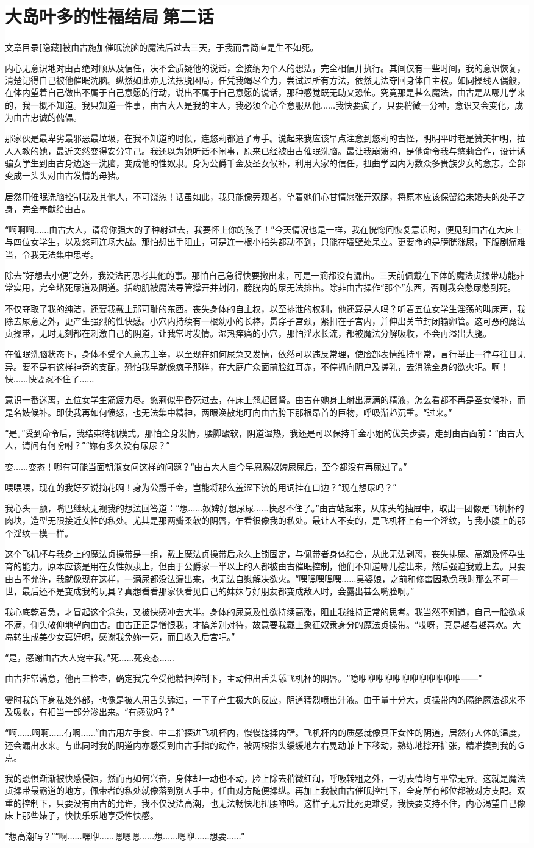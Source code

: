 # 大岛叶多的性福结局 第二话

文章目录[隐藏]被由古施加催眠流脑的魔法后过去三天，于我而言简直是生不如死。

内心无意识地对由古绝对顺从及信任，决不会质疑他的说话，会接纳为个人的想法，完全相信并执行。其间仅有一些时间，我的意识恢复，清楚记得自己被他催眠洗脑。纵然如此亦无法摆脱困局，任凭我竭尽全力，尝试过所有方法，依然无法夺回身体自主权。如同操线人偶般，在体内望着自己做出不属于自己意愿的行动，说出不属于自己意愿的说话，那种感觉既无助又恐怖。究竟那是甚么魔法，由古是从哪儿学来的，我一概不知道。我只知道一件事，由古大人是我的主人，我必须全心全意服从他……我快要疯了，只要稍微一分神，意识又会变化，成为由古忠诚的傀儡。

那家伙是最卑劣最邪恶最垃圾，在我不知道的时候，连悠莉都遭了毒手。说起来我应该早点注意到悠莉的古怪，明明平时老是赞美神明，拉人入教的她，最近突然变得安分守己。我还以为她听话不闹事，原来已经被由古催眠洗脑。最让我崩溃的，是他命令我与悠莉合作，设计诱骗女学生到由古身边逐一洗脑，变成他的性奴隶。身为公爵千金及圣女候补，利用大家的信任，扭曲学园内为数众多贵族少女的意志，全部变成一头头对由古发情的母猪。

居然用催眠洗脑控制我及其他人，不可饶恕！话虽如此，我只能像旁观者，望着她们心甘情愿张开双腿，将原本应该保留给未婚夫的处子之身，完全奉献给由古。

“啊啊啊……由古大人，请将你强大的子种射进去，我要怀上你的孩子！”今天情况也是一样，我在恍惚间恢复意识时，便见到由古在大床上与四位女学生，以及悠莉连场大战。那怕想出手阻止，可是连一根小指头都动不到，只能在墙壁处呆立。更要命的是膀胱涨尿，下腹剧痛难当，令我无法集中思考。

除去“好想去小便”之外，我没法再思考其他的事。那怕自己急得快要撒出来，可是一滴都没有漏出。三天前佩戴在下体的魔法贞操带功能非常实用，完全堵死尿道及阴道。括约肌被魔法导管撑开并封闭，膀胱内的尿无法排出。除非由古操作“那个”东西，否则我会憋尿憋到死。

不仅夺取了我的纯洁，还要我戴上那可耻的东西。丧失身体的自主权，以至排泄的权利，他还算是人吗？听着五位女学生淫荡的叫床声，我除去尿意之外，更产生强烈的性快感。小穴内持续有一根幼小的长棒，贯穿子宫颈，紧扣在子宫内，并伸出关节封闭输卵管。这可恶的魔法贞操带，无时无刻都在刺激自己的阴道，让我常时发情。湿热痒痛的小穴，那怕淫水长流，都被魔法分解吸收，不会再溢出大腿。

在催眠洗脑状态下，身体不受个人意志主宰，以至现在如何尿急又发情，依然可以违反常理，使脸部表情维持平常，言行举止一律与往日无异。要不是有这样神奇的支配，恐怕我早就像疯子那样，在大庭广众面前脸红耳赤，不停抓向阴户及搓乳，去消除全身的欲火吧。啊！快……快要忍不住了……

意识一番迷离，五位女学生筋疲力尽。悠莉似乎昏死过去，在床上翘起圆肾。由古在她身上射出满满的精液，怎么看都不再是圣女候补，而是名妓候补。即使我再如何愤怒，也无法集中精神，两眼涣散地盯向由古胯下那根昂首的巨物，呼吸渐趋沉重。“过来。”

“是。”受到命令后，我结束待机模式。那怕全身发情，腰脚酸软，阴道湿热，我还是可以保持千金小姐的优美步姿，走到由古面前：“由古大人，请问有何吩咐？”“妳有多久没有尿尿？”

变……变态！哪有可能当面朝淑女问这样的问题？“由古大人自今早恩赐奴婢尿尿后，至今都没有再尿过了。”

喂喂喂，现在的我好歹说摘花啊！身为公爵千金，岂能将那么羞涩下流的用词挂在口边？“现在想尿吗？”

我心头一颤，嘴巴继续无视我的想法回答道：“想……奴婢好想尿尿……快忍不住了。”由古站起来，从床头的抽屉中，取出一团像是飞机杯的肉块，造型无限接近女性的私处。尤其是那两瓣柔软的阴唇，乍看很像我的私处。最让人不安的，是飞机杯上有一个淫纹，与我小腹上的那个淫纹一模一样。

这个飞机杯与我身上的魔法贞操带是一组，戴上魔法贞操带后永久上锁固定，与佩带者身体结合，从此无法剥离，丧失排尿、高潮及怀孕生育的能力。原本应该是用在女性奴隶上，但由于公爵家一半以上的人都被由古催眠控制，他们不知道哪儿挖出来，然后强迫我戴上去。只要由古不允许，我就像现在这样，一滴尿都没法漏出来，也无法自慰解决欲火。“嘿嘿嘿嘿嘿……臭婆娘，之前和修雷因欺负我时那么不可一世，最后还不是变成我的玩具？真想看看那家伙看见自己的妹妹与好朋友都变成敌人时，会露出甚么嘴脸啊。”

我心底乾着急，才冒起这个念头，又被快感冲去大半。身体的尿意及性欲持续高涨，阻止我维持正常的思考。我当然不知道，自己一脸欲求不满，仰头敬仰地望向由古。由古正正是憎恨我，才搞差别对待，故意要我戴上象征奴隶身分的魔法贞操带。“哎呀，真是越看越喜欢。大岛转生成美少女真好呢，感谢我免妳一死，而且收入后宫吧。”

“是，感谢由古大人宠幸我。”死……死变态……

由古非常满意，他再三检查，确定我完全受他精神控制下，主动伸出舌头舔飞机杯的阴唇。“噫咿咿咿咿咿咿咿咿咿咿咿咿——”

霎时我的下身私处外部，也像是被人用舌头舔过，一下子产生极大的反应，阴道猛烈喷出汁液。由于量十分大，贞操带内的隔绝魔法都来不及吸收，有相当一部分渗出来。“有感觉吗？”

“啊……啊啊……有啊……”由古用左手食、中二指探进飞机杯内，慢慢搓揉内壁。飞机杯内的质感就像真正女性的阴道，居然有人体的温度，还会漏出水来。与此同时我的阴道内亦感受到由古手指的动作，被两根指头缓缓地左右晃动兼上下移动，熟练地撑开扩张，精准摸到我的Ｇ点。

我的恐惧渐渐被快感侵蚀，然而再如何兴奋，身体却一动也不动，脸上除去稍微红润，呼吸转粗之外，一切表情均与平常无异。这就是魔法贞操带最霸道的地方，佩带者的私处就像落到别人手中，任由对方随便操纵。再加上我被由古催眠控制下，全身所有部位都被对方支配。双重的控制下，只要没有由古的允许，我不仅没法高潮，也无法畅快地扭腰呻吟。这样子无异比死更难受，我快要支持不住，内心渴望自己像床上那些婊子，快快乐乐地享受性快感。

“想高潮吗？”“啊……嘿咿……嗯嗯嗯……想……嗯咿……想要……”
